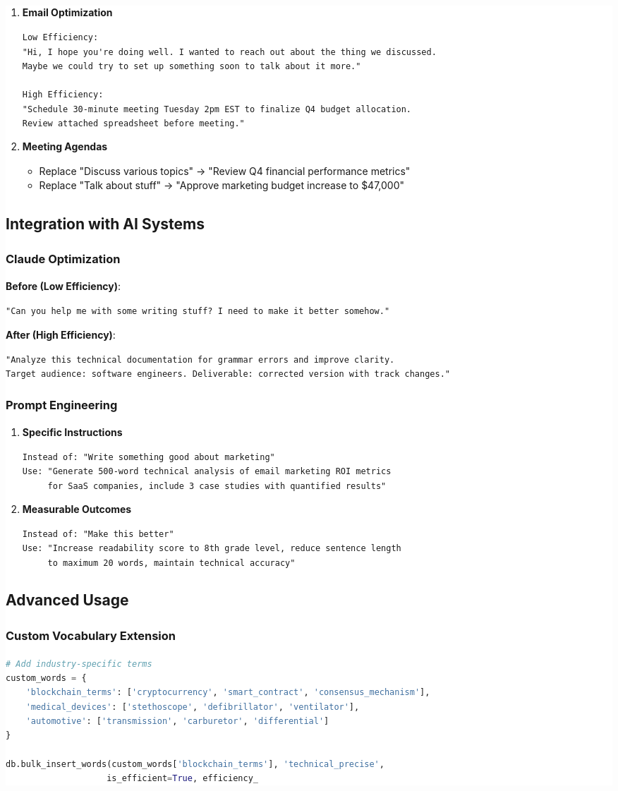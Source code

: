 1. **Email Optimization**
   ```
   Low Efficiency:
   "Hi, I hope you're doing well. I wanted to reach out about the thing we discussed. 
   Maybe we could try to set up something soon to talk about it more."
   
   High Efficiency:
   "Schedule 30-minute meeting Tuesday 2pm EST to finalize Q4 budget allocation. 
   Review attached spreadsheet before meeting."
   ```

2. **Meeting Agendas**
   - Replace "Discuss various topics" → "Review Q4 financial performance metrics"
   - Replace "Talk about stuff" → "Approve marketing budget increase to $47,000"

## Integration with AI Systems

### Claude Optimization

**Before (Low Efficiency)**:
```
"Can you help me with some writing stuff? I need to make it better somehow."
```

**After (High Efficiency)**:
```
"Analyze this technical documentation for grammar errors and improve clarity. 
Target audience: software engineers. Deliverable: corrected version with track changes."
```

### Prompt Engineering

1. **Specific Instructions**
   ```
   Instead of: "Write something good about marketing"
   Use: "Generate 500-word technical analysis of email marketing ROI metrics 
        for SaaS companies, include 3 case studies with quantified results"
   ```

2. **Measurable Outcomes**
   ```
   Instead of: "Make this better"
   Use: "Increase readability score to 8th grade level, reduce sentence length 
        to maximum 20 words, maintain technical accuracy"
   ```

## Advanced Usage

### Custom Vocabulary Extension

```python
# Add industry-specific terms
custom_words = {
    'blockchain_terms': ['cryptocurrency', 'smart_contract', 'consensus_mechanism'],
    'medical_devices': ['stethoscope', 'defibrillator', 'ventilator'],
    'automotive': ['transmission', 'carburetor', 'differential']
}

db.bulk_insert_words(custom_words['blockchain_terms'], 'technical_precise', 
                    is_efficient=True, efficiency_